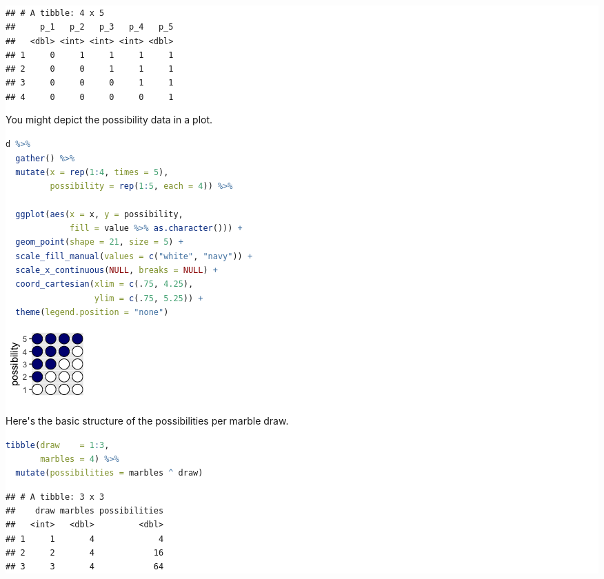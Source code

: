     ## # A tibble: 4 x 5
    ##     p_1   p_2   p_3   p_4   p_5
    ##   <dbl> <int> <int> <int> <dbl>
    ## 1     0     1     1     1     1
    ## 2     0     0     1     1     1
    ## 3     0     0     0     1     1
    ## 4     0     0     0     0     1

You might depict the possibility data in a plot.

``` r
d %>% 
  gather() %>% 
  mutate(x = rep(1:4, times = 5),
         possibility = rep(1:5, each = 4)) %>% 
  
  ggplot(aes(x = x, y = possibility, 
             fill = value %>% as.character())) +
  geom_point(shape = 21, size = 5) +
  scale_fill_manual(values = c("white", "navy")) +
  scale_x_continuous(NULL, breaks = NULL) +
  coord_cartesian(xlim = c(.75, 4.25),
                  ylim = c(.75, 5.25)) +
  theme(legend.position = "none")
```

![](02_files/figure-markdown_github/unnamed-chunk-3-1.png)

Here's the basic structure of the possibilities per marble draw.

``` r
tibble(draw    = 1:3,
       marbles = 4) %>% 
  mutate(possibilities = marbles ^ draw)
```

    ## # A tibble: 3 x 3
    ##    draw marbles possibilities
    ##   <int>   <dbl>         <dbl>
    ## 1     1       4             4
    ## 2     2       4            16
    ## 3     3       4            64
